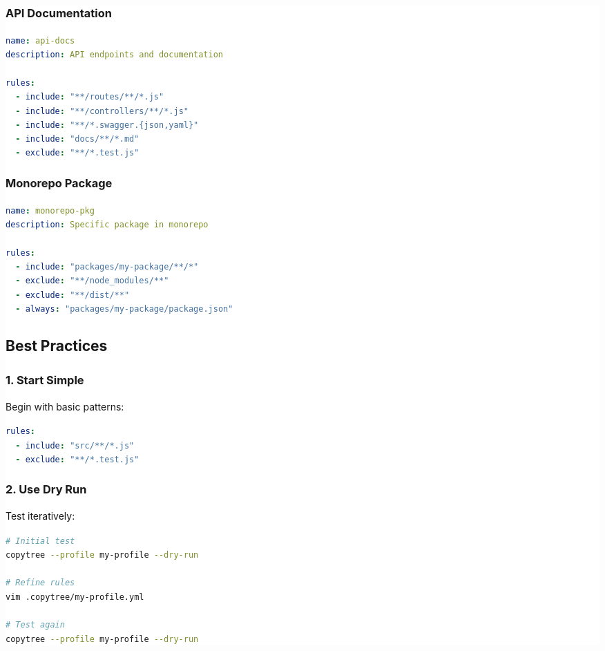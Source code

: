 ### API Documentation

```yaml
name: api-docs
description: API endpoints and documentation

rules:
  - include: "**/routes/**/*.js"
  - include: "**/controllers/**/*.js"
  - include: "**/*.swagger.{json,yaml}"
  - include: "docs/**/*.md"
  - exclude: "**/*.test.js"
```

### Monorepo Package

```yaml
name: monorepo-pkg
description: Specific package in monorepo

rules:
  - include: "packages/my-package/**/*"
  - exclude: "**/node_modules/**"
  - exclude: "**/dist/**"
  - always: "packages/my-package/package.json"
```

## Best Practices

### 1. Start Simple

Begin with basic patterns:

```yaml
rules:
  - include: "src/**/*.js"
  - exclude: "**/*.test.js"
```

### 2. Use Dry Run

Test iteratively:

```bash
# Initial test
copytree --profile my-profile --dry-run

# Refine rules
vim .copytree/my-profile.yml

# Test again
copytree --profile my-profile --dry-run
```
